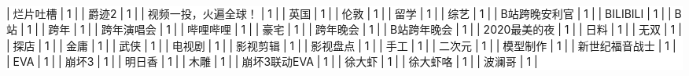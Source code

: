 | 烂片吐槽 | 1 |
| 爵迹2 | 1 |
| 视频一投，火遍全球！ | 1 |
| 英国 | 1 |
| 伦敦 | 1 |
| 留学 | 1 |
| 综艺 | 1 |
| B站跨晚安利官 | 1 |
| BILIBILI | 1 |
| B站 | 1 |
| 跨年 | 1 |
| 跨年演唱会 | 1 |
| 哔哩哔哩 | 1 |
| 豪宅 | 1 |
| 跨年晚会 | 1 |
| B站跨年晚会 | 1 |
| 2020最美的夜 | 1 |
| 日料 | 1 |
| 无双 | 1 |
| 探店 | 1 |
| 金庸 | 1 |
| 武侠 | 1 |
| 电视剧 | 1 |
| 影视剪辑 | 1 |
| 影视盘点 | 1 |
| 手工 | 1 |
| 二次元 | 1 |
| 模型制作 | 1 |
| 新世纪福音战士 | 1 |
| EVA | 1 |
| 崩坏3 | 1 |
| 明日香 | 1 |
| 木雕 | 1 |
| 崩坏3联动EVA | 1 |
| 徐大虾 | 1 |
| 徐大虾咯 | 1 |
| 波澜哥 | 1 |